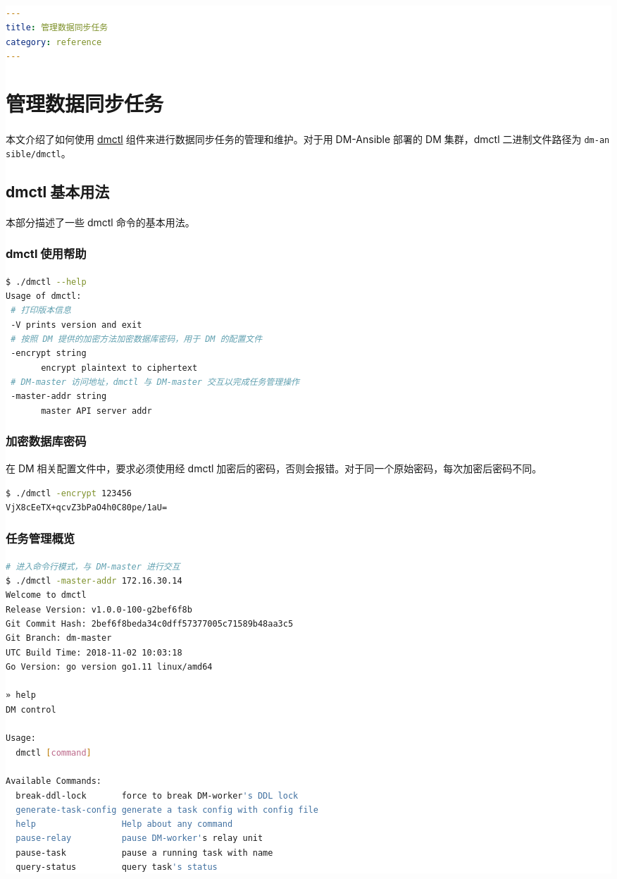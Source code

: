 ```yaml
---
title: 管理数据同步任务
category: reference
---
```


# 管理数据同步任务

本文介绍了如何使用 [dmctl](v2.1/reference/tools/data-migration/overview.md#dmctl) 组件来进行数据同步任务的管理和维护。对于用 DM-Ansible 部署的 DM 集群，dmctl 二进制文件路径为 `dm-ansible/dmctl`。

## dmctl 基本用法

本部分描述了一些 dmctl 命令的基本用法。

### dmctl 使用帮助

```bash
$ ./dmctl --help
Usage of dmctl:
 # 打印版本信息
 -V prints version and exit
 # 按照 DM 提供的加密方法加密数据库密码，用于 DM 的配置文件
 -encrypt string
       encrypt plaintext to ciphertext
 # DM-master 访问地址，dmctl 与 DM-master 交互以完成任务管理操作
 -master-addr string
       master API server addr
```

### 加密数据库密码

在 DM 相关配置文件中，要求必须使用经 dmctl 加密后的密码，否则会报错。对于同一个原始密码，每次加密后密码不同。

```bash
$ ./dmctl -encrypt 123456
VjX8cEeTX+qcvZ3bPaO4h0C80pe/1aU=
```

### 任务管理概览

```bash
# 进入命令行模式，与 DM-master 进行交互
$ ./dmctl -master-addr 172.16.30.14
Welcome to dmctl
Release Version: v1.0.0-100-g2bef6f8b
Git Commit Hash: 2bef6f8beda34c0dff57377005c71589b48aa3c5
Git Branch: dm-master
UTC Build Time: 2018-11-02 10:03:18
Go Version: go version go1.11 linux/amd64

» help
DM control

Usage:
  dmctl [command]

Available Commands:
  break-ddl-lock       force to break DM-worker's DDL lock
  generate-task-config generate a task config with config file
  help                 Help about any command
  pause-relay          pause DM-worker's relay unit
  pause-task           pause a running task with name
  query-status         query task's status
```